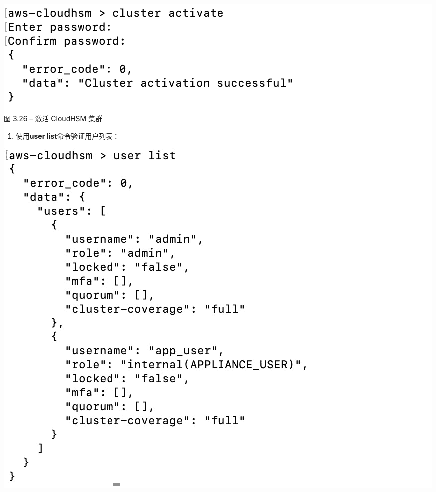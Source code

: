 ![图 3.26 – 激活 CloudHSM 集群](img/B21384_03_26.jpg)

图 3.26 – 激活 CloudHSM 集群

1.  使用**user list**命令验证用户列表：

![图 3.27 – 在集群中列出用户](img/B21384_03_27.jpg)
